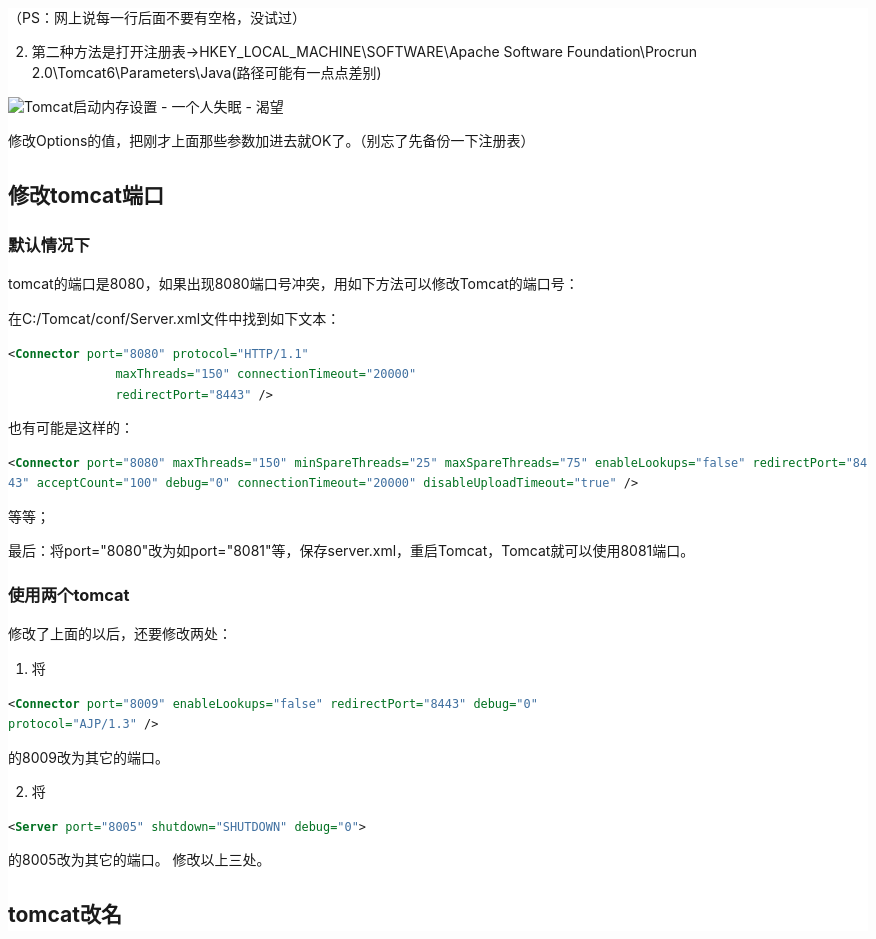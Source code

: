 （PS：网上说每一行后面不要有空格，没试过）

2. 第二种方法是打开注册表->HKEY_LOCAL_MACHINE\SOFTWARE\Apache Software Foundation\Procrun 2.0\Tomcat6\Parameters\Java(路径可能有一点点差别)

![Tomcat启动内存设置 - 一个人失眠 - 渴望](http://img242.ph.126.net/wR1s2msgkQSskIdzeV-hDw==/1430737306621990743.png)

修改Options的值，把刚才上面那些参数加进去就OK了。（别忘了先备份一下注册表）

## 修改tomcat端口

### 默认情况下

tomcat的端口是8080，如果出现8080端口号冲突，用如下方法可以修改Tomcat的端口号：

在C:/Tomcat/conf/Server.xml文件中找到如下文本：

```xml
<Connector port="8080" protocol="HTTP/1.1" 
               maxThreads="150" connectionTimeout="20000" 
               redirectPort="8443" />
```

也有可能是这样的：

```xml
<Connector port="8080" maxThreads="150" minSpareThreads="25" maxSpareThreads="75" enableLookups="false" redirectPort="8443" acceptCount="100" debug="0" connectionTimeout="20000" disableUploadTimeout="true" />
```

等等；

最后：将port="8080"改为如port="8081"等，保存server.xml，重启Tomcat，Tomcat就可以使用8081端口。

### 使用两个tomcat

修改了上面的以后，还要修改两处：

1. 将 

```xml
<Connector port="8009" enableLookups="false" redirectPort="8443" debug="0"
protocol="AJP/1.3" />
```

的8009改为其它的端口。

2. 将

```xml
<Server port="8005" shutdown="SHUTDOWN" debug="0">
```

的8005改为其它的端口。
修改以上三处。

## tomcat改名
